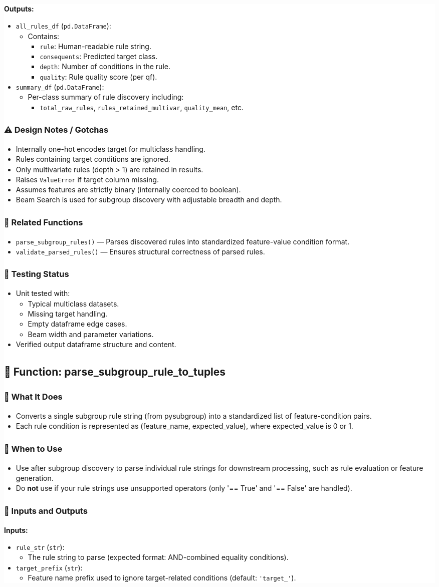 **Outputs:**
- `all_rules_df` (`pd.DataFrame`):
  - Contains:
    - `rule`: Human-readable rule string.
    - `consequents`: Predicted target class.
    - `depth`: Number of conditions in the rule.
    - `quality`: Rule quality score (per qf).
- `summary_df` (`pd.DataFrame`):
  - Per-class summary of rule discovery including:
    - `total_raw_rules`, `rules_retained_multivar`, `quality_mean`, etc.

### ⚠️ Design Notes / Gotchas
- Internally one-hot encodes target for multiclass handling.
- Rules containing target conditions are ignored.
- Only multivariate rules (depth > 1) are retained in results.
- Raises `ValueError` if target column missing.
- Assumes features are strictly binary (internally coerced to boolean).
- Beam Search is used for subgroup discovery with adjustable breadth and depth.

### 🔗 Related Functions
- `parse_subgroup_rules()` — Parses discovered rules into standardized feature-value condition format.
- `validate_parsed_rules()` — Ensures structural correctness of parsed rules.

### 🧪 Testing Status
- Unit tested with:
  - Typical multiclass datasets.
  - Missing target handling.
  - Empty dataframe edge cases.
  - Beam width and parameter variations.
- Verified output dataframe structure and content.

## 🧠 Function: parse_subgroup_rule_to_tuples

### 📄 What It Does
- Converts a single subgroup rule string (from pysubgroup) into a standardized list of feature-condition pairs.
- Each rule condition is represented as (feature_name, expected_value), where expected_value is 0 or 1.

### 🚦 When to Use
- Use after subgroup discovery to parse individual rule strings for downstream processing, such as rule evaluation or feature generation.
- Do **not** use if your rule strings use unsupported operators (only '== True' and '== False' are handled).

### 🔢 Inputs and Outputs

**Inputs:**
- `rule_str` (`str`):
  - The rule string to parse (expected format: AND-combined equality conditions).
- `target_prefix` (`str`):
  - Feature name prefix used to ignore target-related conditions (default: `'target_'`).
